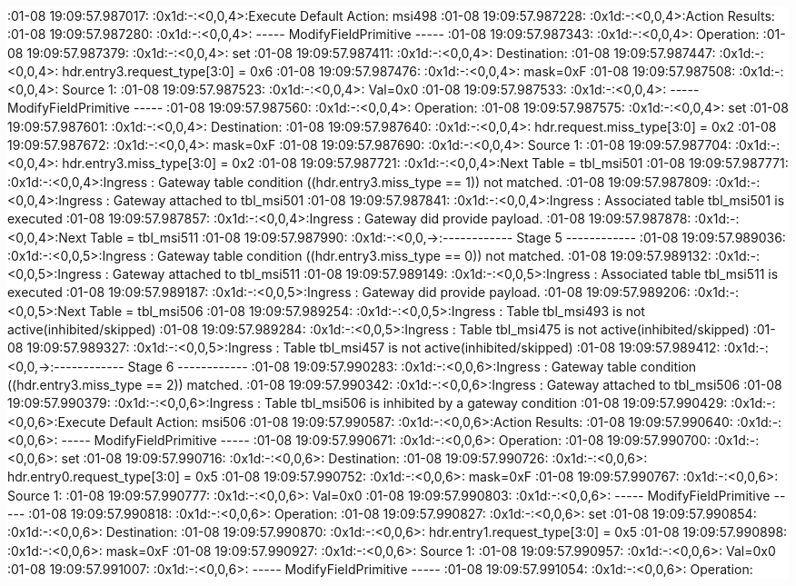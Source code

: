 :01-08 19:09:57.987017:        :0x1d:-:<0,0,4>:Execute Default Action: msi498
:01-08 19:09:57.987228:        :0x1d:-:<0,0,4>:Action Results:
:01-08 19:09:57.987280:        :0x1d:-:<0,0,4>: ----- ModifyFieldPrimitive -----
:01-08 19:09:57.987343:        :0x1d:-:<0,0,4>: Operation:
:01-08 19:09:57.987379:        :0x1d:-:<0,0,4>: set
:01-08 19:09:57.987411:        :0x1d:-:<0,0,4>: Destination:
:01-08 19:09:57.987447:        :0x1d:-:<0,0,4>: hdr.entry3.request_type[3:0] = 0x6
:01-08 19:09:57.987476:        :0x1d:-:<0,0,4>: mask=0xF
:01-08 19:09:57.987508:        :0x1d:-:<0,0,4>: Source 1:
:01-08 19:09:57.987523:        :0x1d:-:<0,0,4>: Val=0x0
:01-08 19:09:57.987533:        :0x1d:-:<0,0,4>: ----- ModifyFieldPrimitive -----
:01-08 19:09:57.987560:        :0x1d:-:<0,0,4>: Operation:
:01-08 19:09:57.987575:        :0x1d:-:<0,0,4>: set
:01-08 19:09:57.987601:        :0x1d:-:<0,0,4>: Destination:
:01-08 19:09:57.987640:        :0x1d:-:<0,0,4>: hdr.request.miss_type[3:0] = 0x2
:01-08 19:09:57.987672:        :0x1d:-:<0,0,4>: mask=0xF
:01-08 19:09:57.987690:        :0x1d:-:<0,0,4>: Source 1:
:01-08 19:09:57.987704:        :0x1d:-:<0,0,4>: hdr.entry3.miss_type[3:0] = 0x2
:01-08 19:09:57.987721:        :0x1d:-:<0,0,4>:Next Table = tbl_msi501
:01-08 19:09:57.987771:    :0x1d:-:<0,0,4>:Ingress : Gateway table condition ((hdr.entry3.miss_type == 1)) not matched.
:01-08 19:09:57.987809:    :0x1d:-:<0,0,4>:Ingress : Gateway attached to tbl_msi501
:01-08 19:09:57.987841:    :0x1d:-:<0,0,4>:Ingress : Associated table tbl_msi501 is executed
:01-08 19:09:57.987857:    :0x1d:-:<0,0,4>:Ingress : Gateway did provide payload.
:01-08 19:09:57.987878:        :0x1d:-:<0,0,4>:Next Table = tbl_msi511
:01-08 19:09:57.987990:    :0x1d:-:<0,0,->:------------ Stage 5 ------------
:01-08 19:09:57.989036:    :0x1d:-:<0,0,5>:Ingress : Gateway table condition ((hdr.entry3.miss_type == 0)) not matched.
:01-08 19:09:57.989132:    :0x1d:-:<0,0,5>:Ingress : Gateway attached to tbl_msi511
:01-08 19:09:57.989149:    :0x1d:-:<0,0,5>:Ingress : Associated table tbl_msi511 is executed
:01-08 19:09:57.989187:    :0x1d:-:<0,0,5>:Ingress : Gateway did provide payload.
:01-08 19:09:57.989206:        :0x1d:-:<0,0,5>:Next Table = tbl_msi506
:01-08 19:09:57.989254:    :0x1d:-:<0,0,5>:Ingress : Table tbl_msi493 is not active(inhibited/skipped)
:01-08 19:09:57.989284:    :0x1d:-:<0,0,5>:Ingress : Table tbl_msi475 is not active(inhibited/skipped)
:01-08 19:09:57.989327:    :0x1d:-:<0,0,5>:Ingress : Table tbl_msi457 is not active(inhibited/skipped)
:01-08 19:09:57.989412:    :0x1d:-:<0,0,->:------------ Stage 6 ------------
:01-08 19:09:57.990283:    :0x1d:-:<0,0,6>:Ingress : Gateway table condition ((hdr.entry3.miss_type == 2)) matched.
:01-08 19:09:57.990342:    :0x1d:-:<0,0,6>:Ingress : Gateway attached to tbl_msi506
:01-08 19:09:57.990379:    :0x1d:-:<0,0,6>:Ingress : Table tbl_msi506 is inhibited by a gateway condition
:01-08 19:09:57.990429:        :0x1d:-:<0,0,6>:Execute Default Action: msi506
:01-08 19:09:57.990587:        :0x1d:-:<0,0,6>:Action Results:
:01-08 19:09:57.990640:        :0x1d:-:<0,0,6>: ----- ModifyFieldPrimitive -----
:01-08 19:09:57.990671:        :0x1d:-:<0,0,6>: Operation:
:01-08 19:09:57.990700:        :0x1d:-:<0,0,6>: set
:01-08 19:09:57.990716:        :0x1d:-:<0,0,6>: Destination:
:01-08 19:09:57.990726:        :0x1d:-:<0,0,6>: hdr.entry0.request_type[3:0] = 0x5
:01-08 19:09:57.990752:        :0x1d:-:<0,0,6>: mask=0xF
:01-08 19:09:57.990767:        :0x1d:-:<0,0,6>: Source 1:
:01-08 19:09:57.990777:        :0x1d:-:<0,0,6>: Val=0x0
:01-08 19:09:57.990803:        :0x1d:-:<0,0,6>: ----- ModifyFieldPrimitive -----
:01-08 19:09:57.990818:        :0x1d:-:<0,0,6>: Operation:
:01-08 19:09:57.990827:        :0x1d:-:<0,0,6>: set
:01-08 19:09:57.990854:        :0x1d:-:<0,0,6>: Destination:
:01-08 19:09:57.990870:        :0x1d:-:<0,0,6>: hdr.entry1.request_type[3:0] = 0x5
:01-08 19:09:57.990898:        :0x1d:-:<0,0,6>: mask=0xF
:01-08 19:09:57.990927:        :0x1d:-:<0,0,6>: Source 1:
:01-08 19:09:57.990957:        :0x1d:-:<0,0,6>: Val=0x0
:01-08 19:09:57.991007:        :0x1d:-:<0,0,6>: ----- ModifyFieldPrimitive -----
:01-08 19:09:57.991054:        :0x1d:-:<0,0,6>: Operation: